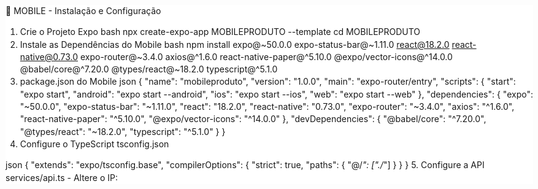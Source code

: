 📱 MOBILE - Instalação e Configuração
1. Crie o Projeto Expo
bash
npx create-expo-app MOBILEPRODUTO --template
cd MOBILEPRODUTO
2. Instale as Dependências do Mobile
bash
npm install expo@~50.0.0 expo-status-bar@~1.11.0 react@18.2.0 react-native@0.73.0 expo-router@~3.4.0 axios@^1.6.0 react-native-paper@^5.10.0 @expo/vector-icons@^14.0.0 @babel/core@^7.20.0 @types/react@~18.2.0 typescript@^5.1.0
3. package.json do Mobile
json
{
  "name": "mobileproduto",
  "version": "1.0.0",
  "main": "expo-router/entry",
  "scripts": {
    "start": "expo start",
    "android": "expo start --android",
    "ios": "expo start --ios",
    "web": "expo start --web"
  },
  "dependencies": {
    "expo": "~50.0.0",
    "expo-status-bar": "~1.11.0",
    "react": "18.2.0",
    "react-native": "0.73.0",
    "expo-router": "~3.4.0",
    "axios": "^1.6.0",
    "react-native-paper": "^5.10.0",
    "@expo/vector-icons": "^14.0.0"
  },
  "devDependencies": {
    "@babel/core": "^7.20.0",
    "@types/react": "~18.2.0",
    "typescript": "^5.1.0"
  }
}
4. Configure o TypeScript
tsconfig.json

json
{
  "extends": "expo/tsconfig.base",
  "compilerOptions": {
    "strict": true,
    "paths": {
      "@/*": ["./*"]
    }
  }
}
5. Configure a API
services/api.ts - Altere o IP:

